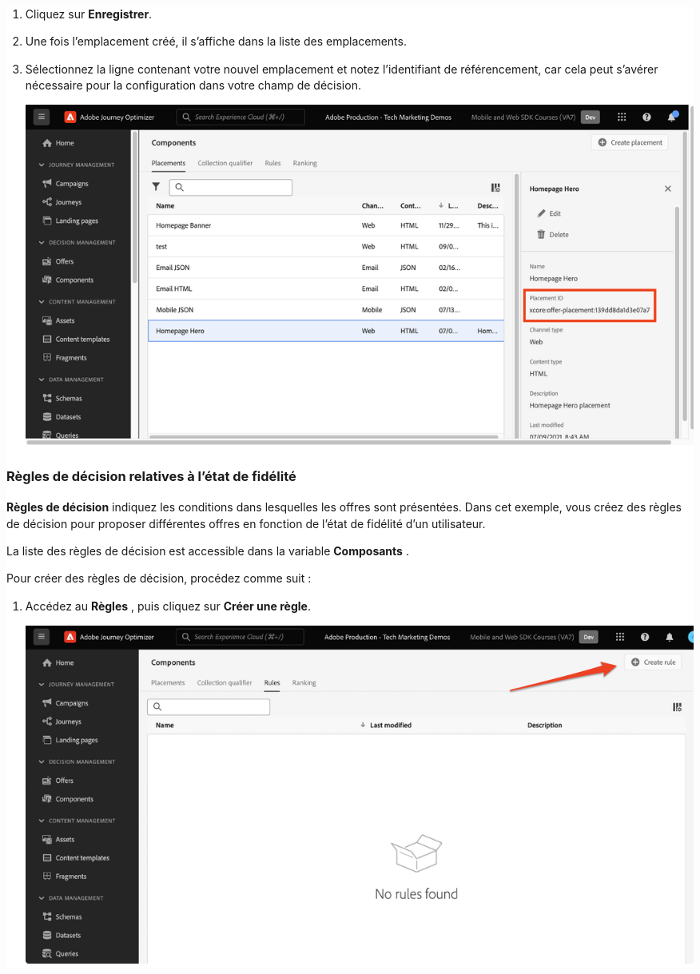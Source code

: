1. Cliquez sur **Enregistrer**.
1. Une fois l’emplacement créé, il s’affiche dans la liste des emplacements.
1. Sélectionnez la ligne contenant votre nouvel emplacement et notez l’identifiant de référencement, car cela peut s’avérer nécessaire pour la configuration dans votre champ de décision.

   ![Voir Identifiant de référencement ](../assets/decisioning-placement-id.png)

### Règles de décision relatives à l’état de fidélité

**Règles de décision** indiquez les conditions dans lesquelles les offres sont présentées. Dans cet exemple, vous créez des règles de décision pour proposer différentes offres en fonction de l’état de fidélité d’un utilisateur.

La liste des règles de décision est accessible dans la variable **Composants** .

Pour créer des règles de décision, procédez comme suit :

1. Accédez au **Règles** , puis cliquez sur **Créer une règle**.

   ![Création de la règle](../assets/decisioning-create-rule.png)
